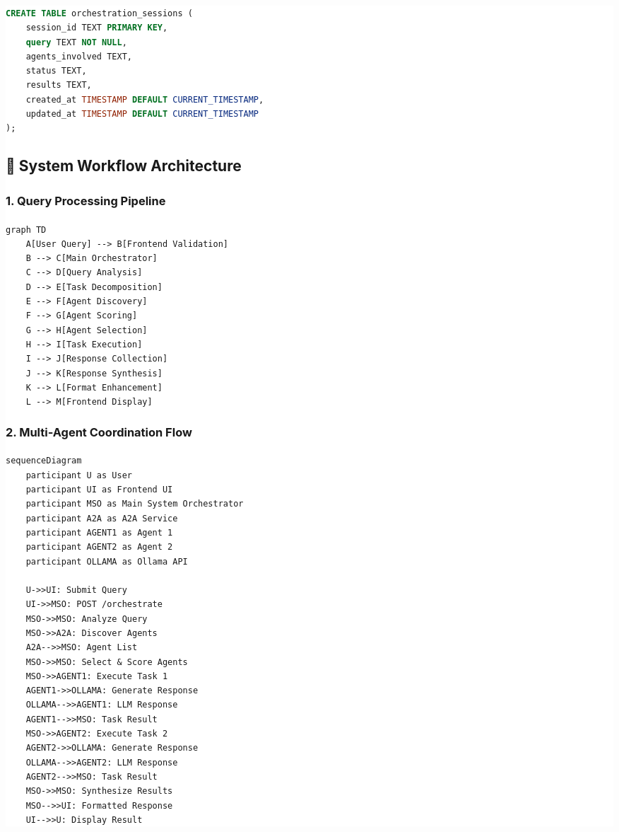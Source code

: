 ```sql
CREATE TABLE orchestration_sessions (
    session_id TEXT PRIMARY KEY,
    query TEXT NOT NULL,
    agents_involved TEXT,
    status TEXT,
    results TEXT,
    created_at TIMESTAMP DEFAULT CURRENT_TIMESTAMP,
    updated_at TIMESTAMP DEFAULT CURRENT_TIMESTAMP
);
```

## 🔄 System Workflow Architecture

### 1. Query Processing Pipeline

```mermaid
graph TD
    A[User Query] --> B[Frontend Validation]
    B --> C[Main Orchestrator]
    C --> D[Query Analysis]
    D --> E[Task Decomposition]
    E --> F[Agent Discovery]
    F --> G[Agent Scoring]
    G --> H[Agent Selection]
    H --> I[Task Execution]
    I --> J[Response Collection]
    J --> K[Response Synthesis]
    K --> L[Format Enhancement]
    L --> M[Frontend Display]
```

### 2. Multi-Agent Coordination Flow

```mermaid
sequenceDiagram
    participant U as User
    participant UI as Frontend UI
    participant MSO as Main System Orchestrator
    participant A2A as A2A Service
    participant AGENT1 as Agent 1
    participant AGENT2 as Agent 2
    participant OLLAMA as Ollama API
    
    U->>UI: Submit Query
    UI->>MSO: POST /orchestrate
    MSO->>MSO: Analyze Query
    MSO->>A2A: Discover Agents
    A2A-->>MSO: Agent List
    MSO->>MSO: Select & Score Agents
    MSO->>AGENT1: Execute Task 1
    AGENT1->>OLLAMA: Generate Response
    OLLAMA-->>AGENT1: LLM Response
    AGENT1-->>MSO: Task Result
    MSO->>AGENT2: Execute Task 2
    AGENT2->>OLLAMA: Generate Response
    OLLAMA-->>AGENT2: LLM Response
    AGENT2-->>MSO: Task Result
    MSO->>MSO: Synthesize Results
    MSO-->>UI: Formatted Response
    UI-->>U: Display Result
```
